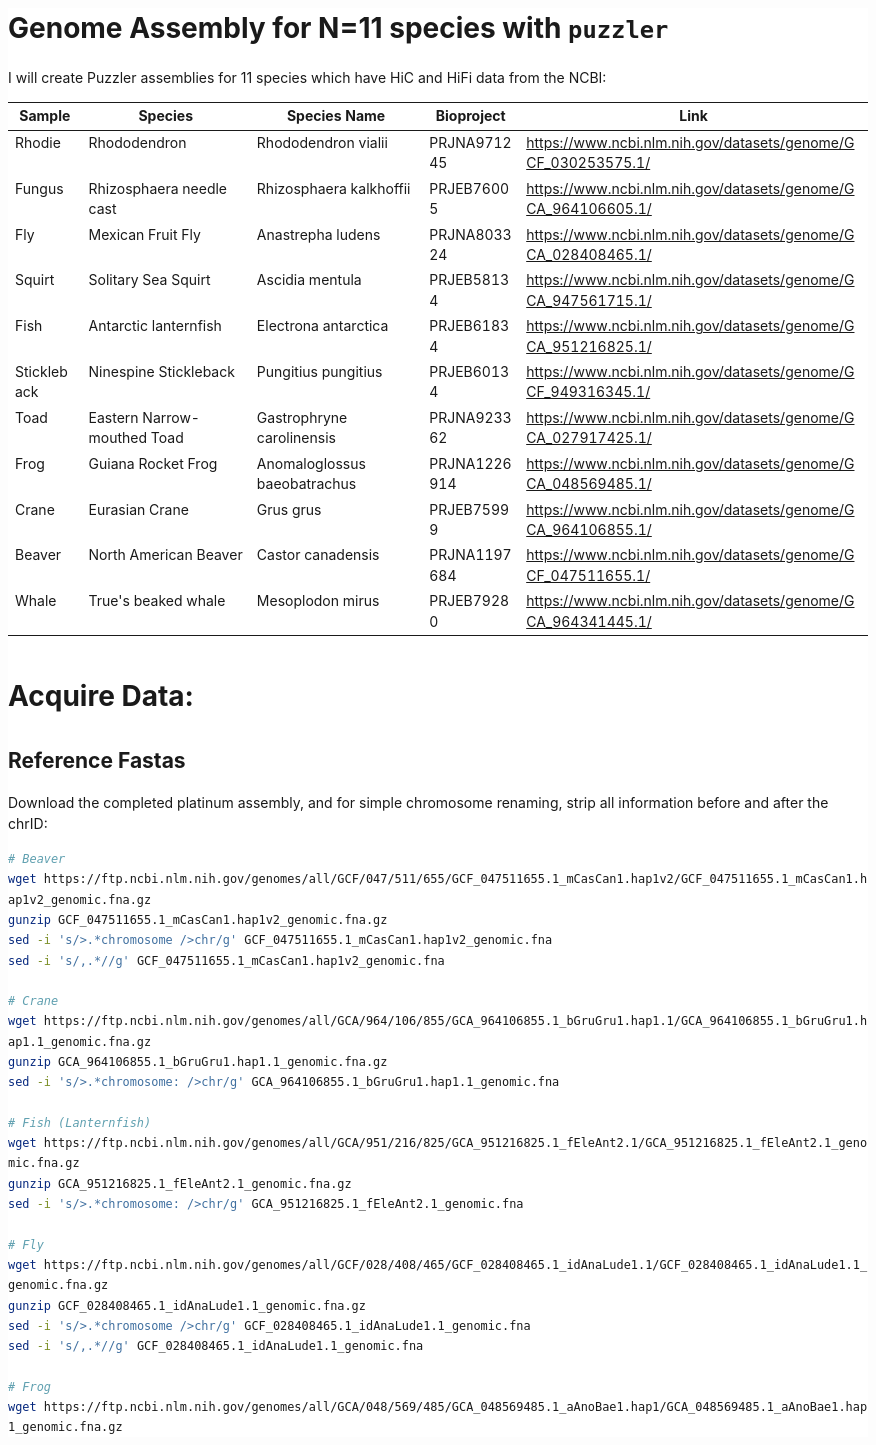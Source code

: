 # Genome Assembly for N=11 species with **`puzzler`**

I will create Puzzler assemblies for 11 species which have HiC and HiFi data from the NCBI:

| Sample      | Species                     | Species Name                 | Bioproject                                                   | Link                                                         |
| ----------- | --------------------------- | ---------------------------- | ------------------------------------------------------------ | ------------------------------------------------------------ |
| Rhodie      | Rhododendron                | Rhododendron vialii          | PRJNA971245                                                  | https://www.ncbi.nlm.nih.gov/datasets/genome/GCF_030253575.1/ |
| Fungus      | Rhizosphaera needle cast    | Rhizosphaera kalkhoffii      | PRJEB76005                                                   | https://www.ncbi.nlm.nih.gov/datasets/genome/GCA_964106605.1/ |
| Fly         | Mexican Fruit Fly           | Anastrepha ludens            | PRJNA803324                                                  | https://www.ncbi.nlm.nih.gov/datasets/genome/GCA_028408465.1/ |
| Squirt      | Solitary Sea Squirt         | Ascidia mentula              | PRJEB58134                                                   | https://www.ncbi.nlm.nih.gov/datasets/genome/GCA_947561715.1/ |
| Fish        | Antarctic lanternfish       | Electrona antarctica         | PRJEB61834                                                   | https://www.ncbi.nlm.nih.gov/datasets/genome/GCA_951216825.1/ |
| Stickleback | Ninespine Stickleback       | Pungitius pungitius          | PRJEB60134                                                   | https://www.ncbi.nlm.nih.gov/datasets/genome/GCF_949316345.1/ |
| Toad        | Eastern Narrow-mouthed Toad | Gastrophryne carolinensis    | PRJNA923362                                                  | https://www.ncbi.nlm.nih.gov/datasets/genome/GCA_027917425.1/ |
| Frog        | Guiana Rocket Frog          | Anomaloglossus baeobatrachus | PRJNA1226914                                                 | https://www.ncbi.nlm.nih.gov/datasets/genome/GCA_048569485.1/ |
| Crane       | Eurasian Crane              | Grus grus                    | PRJEB75999 | https://www.ncbi.nlm.nih.gov/datasets/genome/GCA_964106855.1/ |
| Beaver      | North American Beaver       | Castor canadensis            | PRJNA1197684                                                 | https://www.ncbi.nlm.nih.gov/datasets/genome/GCF_047511655.1/ |
| Whale       | True's beaked whale         | Mesoplodon mirus             | PRJEB79280                                                   | https://www.ncbi.nlm.nih.gov/datasets/genome/GCA_964341445.1/ |

# Acquire Data:

## Reference Fastas

Download the completed platinum assembly, and for simple chromosome renaming, strip all information before and after the chrID:

```bash
# Beaver
wget https://ftp.ncbi.nlm.nih.gov/genomes/all/GCF/047/511/655/GCF_047511655.1_mCasCan1.hap1v2/GCF_047511655.1_mCasCan1.hap1v2_genomic.fna.gz
gunzip GCF_047511655.1_mCasCan1.hap1v2_genomic.fna.gz
sed -i 's/>.*chromosome />chr/g' GCF_047511655.1_mCasCan1.hap1v2_genomic.fna
sed -i 's/,.*//g' GCF_047511655.1_mCasCan1.hap1v2_genomic.fna

# Crane 
wget https://ftp.ncbi.nlm.nih.gov/genomes/all/GCA/964/106/855/GCA_964106855.1_bGruGru1.hap1.1/GCA_964106855.1_bGruGru1.hap1.1_genomic.fna.gz
gunzip GCA_964106855.1_bGruGru1.hap1.1_genomic.fna.gz
sed -i 's/>.*chromosome: />chr/g' GCA_964106855.1_bGruGru1.hap1.1_genomic.fna

# Fish (Lanternfish)
wget https://ftp.ncbi.nlm.nih.gov/genomes/all/GCA/951/216/825/GCA_951216825.1_fEleAnt2.1/GCA_951216825.1_fEleAnt2.1_genomic.fna.gz
gunzip GCA_951216825.1_fEleAnt2.1_genomic.fna.gz
sed -i 's/>.*chromosome: />chr/g' GCA_951216825.1_fEleAnt2.1_genomic.fna

# Fly
wget https://ftp.ncbi.nlm.nih.gov/genomes/all/GCF/028/408/465/GCF_028408465.1_idAnaLude1.1/GCF_028408465.1_idAnaLude1.1_genomic.fna.gz
gunzip GCF_028408465.1_idAnaLude1.1_genomic.fna.gz
sed -i 's/>.*chromosome />chr/g' GCF_028408465.1_idAnaLude1.1_genomic.fna
sed -i 's/,.*//g' GCF_028408465.1_idAnaLude1.1_genomic.fna

# Frog
wget https://ftp.ncbi.nlm.nih.gov/genomes/all/GCA/048/569/485/GCA_048569485.1_aAnoBae1.hap1/GCA_048569485.1_aAnoBae1.hap1_genomic.fna.gz
```